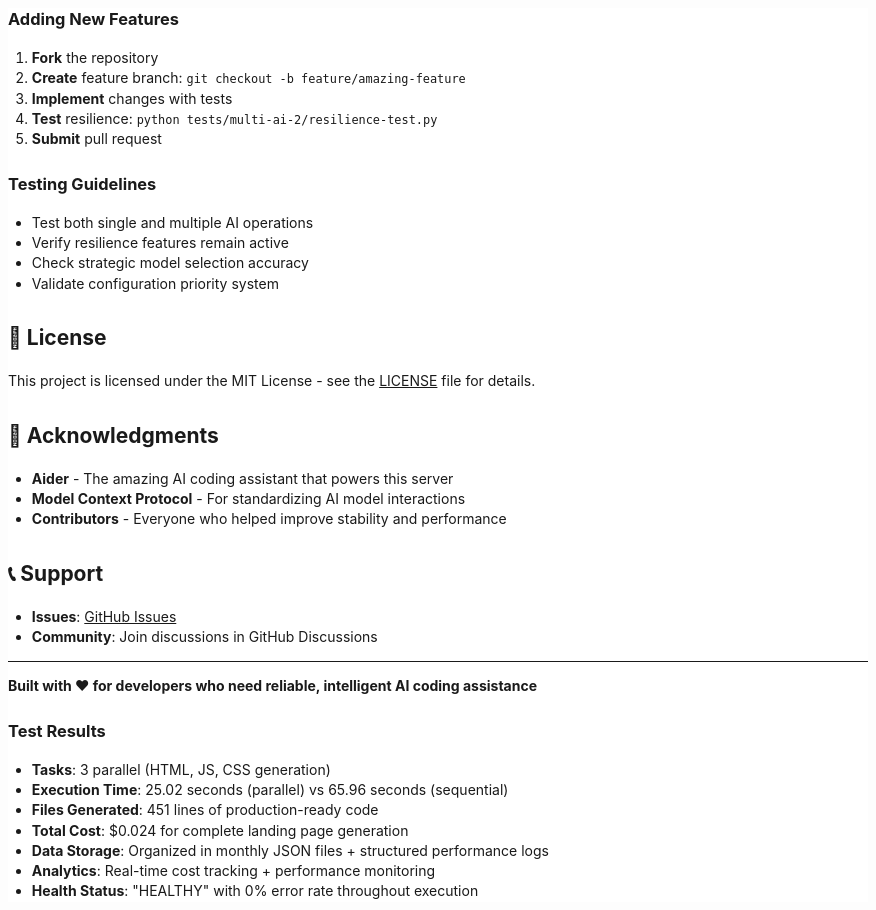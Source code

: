 ### Adding New Features
1. **Fork** the repository
2. **Create** feature branch: `git checkout -b feature/amazing-feature`
3. **Implement** changes with tests
4. **Test** resilience: `python tests/multi-ai-2/resilience-test.py`
5. **Submit** pull request

### Testing Guidelines
- Test both single and multiple AI operations
- Verify resilience features remain active
- Check strategic model selection accuracy
- Validate configuration priority system

## 📄 License

This project is licensed under the MIT License - see the [LICENSE](LICENSE) file for details.

## 🙏 Acknowledgments

- **Aider** - The amazing AI coding assistant that powers this server
- **Model Context Protocol** - For standardizing AI model interactions
- **Contributors** - Everyone who helped improve stability and performance

## 📞 Support

- **Issues**: [GitHub Issues](https://github.com/jacv888/aider-mcp-upgraded/issues)
- **Community**: Join discussions in GitHub Discussions

---

**Built with ❤️ for developers who need reliable, intelligent AI coding assistance**

### Test Results
- **Tasks**: 3 parallel (HTML, JS, CSS generation)
- **Execution Time**: 25.02 seconds (parallel) vs 65.96 seconds (sequential)
- **Files Generated**: 451 lines of production-ready code
- **Total Cost**: $0.024 for complete landing page generation
- **Data Storage**: Organized in monthly JSON files + structured performance logs
- **Analytics**: Real-time cost tracking + performance monitoring
- **Health Status**: "HEALTHY" with 0% error rate throughout execution
